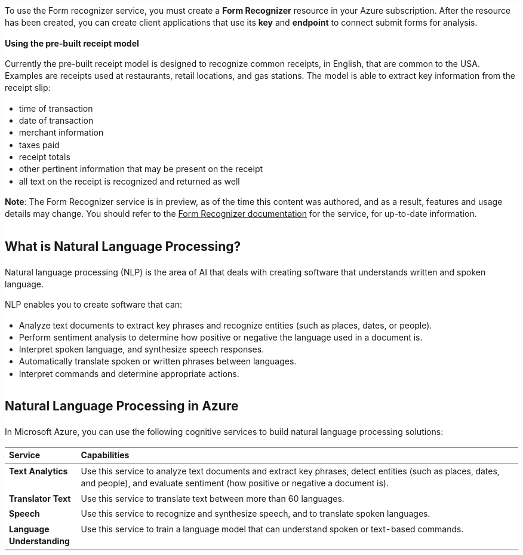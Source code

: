 To use the Form recognizer service, you must create a **Form Recognizer** resource in your Azure subscription. After the resource has been created, you can create client applications that use its **key** and **endpoint** to connect submit forms for analysis.

**Using the pre-built receipt model**

Currently the pre-built receipt model is designed to recognize common receipts, in English, that are common to the USA. Examples are receipts used at restaurants, retail locations, and gas stations. The model is able to extract key information from the receipt slip:

* time of transaction
* date of transaction
* merchant information
* taxes paid
* receipt totals
* other pertinent information that may be present on the receipt
* all text on the receipt is recognized and returned as well

**Note**: The Form Recognizer service is in preview, as of the time this content was authored, and as a result, features and usage details may change. You should refer to the [Form Recognizer documentation](https://docs.microsoft.com/azure/cognitive-services/form-recognizer) for the service, for up-to-date information.

## What is Natural Language Processing? <a id="1024000"></a>

Natural language processing \(NLP\) is the area of AI that deals with creating software that understands written and spoken language.

NLP enables you to create software that can:

* Analyze text documents to extract key phrases and recognize entities \(such as places, dates, or people\).
* Perform sentiment analysis to determine how positive or negative the language used in a document is.
* Interpret spoken language, and synthesize speech responses.
* Automatically translate spoken or written phrases between languages.
* Interpret commands and determine appropriate actions.

## Natural Language Processing in Azure <a id="1024001"></a>

In Microsoft Azure, you can use the following cognitive services to build natural language processing solutions:

| Service | Capabilities |
| :--- | :--- |
| **Text Analytics** | Use this service to analyze text documents and extract key phrases, detect entities \(such as places, dates, and people\), and evaluate sentiment \(how positive or negative a document is\). |
| **Translator Text** | Use this service to translate text between more than 60 languages. |
| **Speech** | Use this service to recognize and synthesize speech, and to translate spoken languages. |
| **Language Understanding** | Use this service to train a language model that can understand spoken or text-based commands. |
